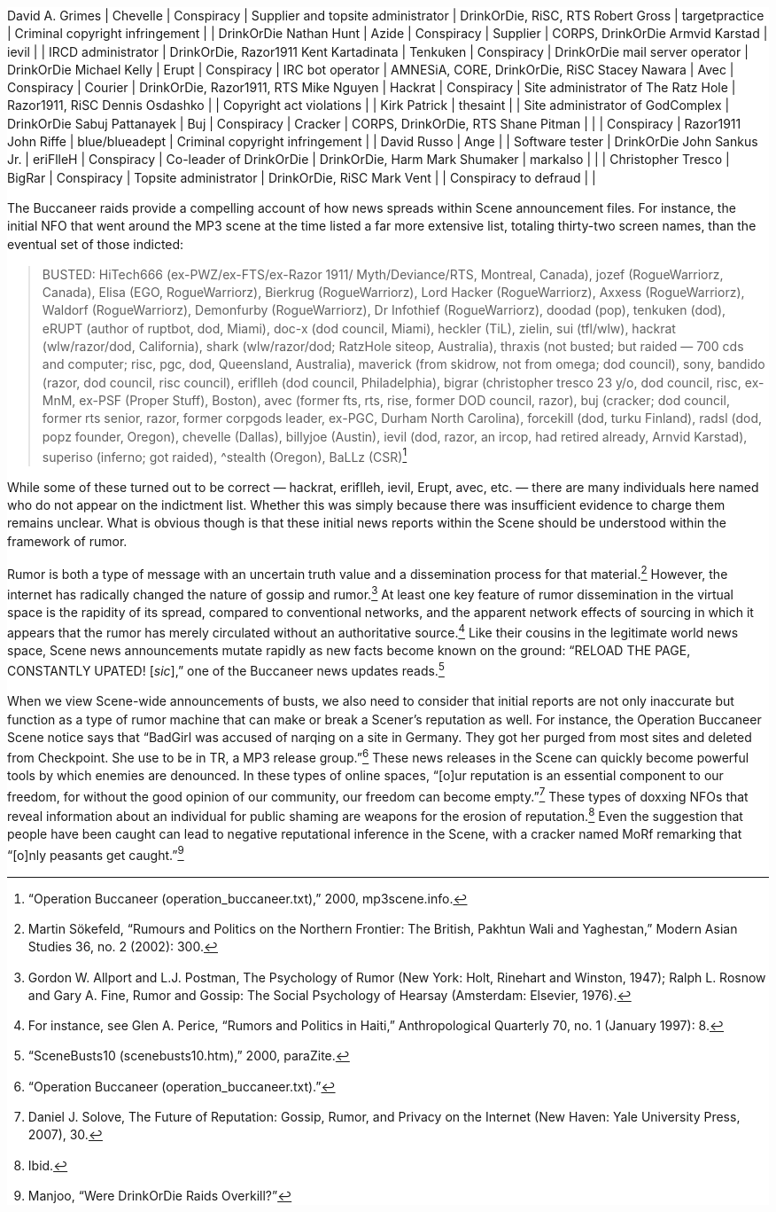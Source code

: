 David A. Grimes | Chevelle | Conspiracy | Supplier and topsite administrator | DrinkOrDie, RiSC, RTS
Robert Gross | targetpractice | Criminal copyright infringement | | DrinkOrDie
Nathan Hunt | Azide | Conspiracy | Supplier | CORPS, DrinkOrDie
Armvid Karstad | ievil | | IRCD administrator | DrinkOrDie, Razor1911
Kent Kartadinata | Tenkuken | Conspiracy | DrinkOrDie mail server operator | DrinkOrDie
Michael Kelly | Erupt | Conspiracy | IRC bot operator | AMNESiA, CORE, DrinkOrDie, RiSC
Stacey Nawara | Avec | Conspiracy | Courier | DrinkOrDie, Razor1911, RTS
Mike Nguyen | Hackrat | Conspiracy | Site administrator of The Ratz Hole | Razor1911, RiSC
Dennis Osdashko | | Copyright act violations | |
Kirk Patrick | thesaint | | Site administrator of GodComplex | DrinkOrDie
Sabuj Pattanayek | Buj | Conspiracy | Cracker | CORPS, DrinkOrDie, RTS
Shane Pitman | | | Conspiracy | Razor1911
John Riffe | blue/blueadept | Criminal copyright infringement | |
David Russo | Ange | | Software tester | DrinkOrDie
John Sankus Jr. | eriFlleH | Conspiracy | Co-leader of DrinkOrDie | DrinkOrDie, Harm
Mark Shumaker | markalso | | |
Christopher Tresco | BigRar | Conspiracy | Topsite administrator | DrinkOrDie, RiSC
Mark Vent | | Conspiracy to defraud | |

The Buccaneer raids provide a compelling account of how news spreads within Scene announcement files. For instance, the initial NFO that went around the MP3 scene at the time listed a far more extensive list, totaling thirty-two screen names, than the eventual set of those indicted:

> BUSTED: HiTech666 (ex-PWZ/ex-FTS/ex-Razor 1911/ Myth/Deviance/RTS, Montreal, Canada), jozef (RogueWarriorz, Canada), Elisa (EGO, RogueWarriorz), Bierkrug (RogueWarriorz), Lord Hacker (RogueWarriorz), Axxess (RogueWarriorz), Waldorf (RogueWarriorz), Demonfurby (RogueWarriorz), Dr Infothief (RogueWarriorz), doodad (pop), tenkuken (dod), eRUPT (author of ruptbot, dod, Miami), doc-x (dod council, Miami), heckler (TiL), zielin, sui (tfl/wlw), hackrat (wlw/razor/dod, California), shark (wlw/razor/dod; RatzHole siteop, Australia), thraxis (not busted; but raided — 700 cds and computer; risc, pgc, dod, Queensland, Australia), maverick (from skidrow, not from omega; dod council), sony, bandido (razor, dod council, risc council), eriflleh (dod council, Philadelphia), bigrar (christopher tresco 23 y/o, dod council, risc, ex-MnM, ex-PSF (Proper Stuff), Boston), avec (former fts, rts, rise, former DOD council, razor), buj (cracker; dod council, former rts senior, razor, former corpgods leader, ex-PGC, Durham North Carolina), forcekill (dod, turku Finland), radsl (dod, popz founder, Oregon), chevelle (Dallas), billyjoe (Austin), ievil (dod, razor, an ircop, had retired already, Arnvid Karstad), superiso (inferno; got raided), ^stealth (Oregon), BaLLz (CSR)[^10]

While some of these turned out to be correct — hackrat, eriflleh, ievil, Erupt, avec, etc. — there are many individuals here named who do not appear on the indictment list. Whether this was simply because there was insufficient evidence to charge them remains unclear. What is obvious though is that these initial news reports within the Scene should be understood within the framework of rumor.

Rumor is both a type of message with an uncertain truth value and a dissemination process for that material.[^11] However, the internet has radically changed the nature of gossip and rumor.[^12] At least one key feature of rumor dissemination in the virtual space is the rapidity of its spread, compared to conventional networks, and the apparent network effects of sourcing in which it appears that the rumor has merely circulated without an authoritative source.[^13] Like their cousins in the legitimate world news space, Scene news announcements mutate rapidly as new facts become known on the ground: “RELOAD THE PAGE, CONSTANTLY UPATED! [_sic_],” one of the Buccaneer news updates reads.[^14]

When we view Scene-wide announcements of busts, we also need to consider that initial reports are not only inaccurate but function as a type of rumor machine that can make or break a Scener’s reputation as well. For instance, the Operation Buccaneer Scene notice says that “BadGirl was accused of narqing on a site in Germany. They got her purged from most sites and deleted from Checkpoint. She use to be in TR, a MP3 release group.”[^15] These news releases in the Scene can quickly become powerful tools by which enemies are denounced. In these types of online spaces, “[o]ur reputation is an essential component to our freedom, for without the good opinion of our community, our freedom can become empty.”[^16] These types of doxxing NFOs that reveal information about an individual for public shaming are weapons for the erosion of reputation.[^17] Even the suggestion that people have been caught can lead to negative reputational inference in the Scene, with a cracker named MoRf remarking that “[o]nly peasants get caught.”[^18]


[^1]: Gregor Urbas, “Cross-National Investigation and Prosecution of Intellectual Property Crimes: The Example of ‘Operation Buccaneer’,” Crime, Law and Social Change 46, nos. 4–5 (December 2006): 209. See also Sameer Hinduja, “Neutralization Theory and Online Software Piracy: An Empirical Analysis,” Ethics and Information Technology 9, no. 3 (2007): 187–204; Aron M. Levin, Mary Conway Dato-on, and Kenneth Rhee, “Money for Nothing and Hits for Free: The Ethics of Downloading Music from Peer-to-Peer Web Sites,” Journal of Marketing Theory and Practice 12, no. 1 (2004): 48–60.
[^2]: J.D. Lasica, Darknet: Hollywood’s War against the Digital Generation (Hoboken: Wiley, 2005), 47–48.
[^3]: “Justice Department Announces International Piracy Sweep,” US Department of Justice, April 22, 2004, https://www.justice.gov/archive/opa/pr/2004/April/04_crm_263.htm.
[^4]: “FBI Hunts Software Pirates,” CNET, January 28, 1997, https://www.cnet.com/news/fbi-hunts-software-pirates/; “Operation Cyber Strike,” Bankers Online, March 1, 1997, https://www.bankersonline.com/articles/103656; Jonathan R. Basamanowicz, “Release Groups & Digital Copyright Piracy” (Master’s Thesis, Simon Fraser University, 2011), 16; “Cyber Strike: FBI Agents Confiscated Computers And...,” Chicago Tribune, https://www.chicagotribune.com/news/ct-xpm-1997-01-29-9701300206-story.html.
[^5]: Anemia, “Interview with The Punisher (interview with the punisher - anemia1.png),” January 29, 1997, DeFacto2.
[^6]: Saint Tok, “Interview with The Crazy Little Punk,” DeFacto2 (df2-02.txt), February 1997, DeFacto2.
[^7]: Farhad Manjoo, “Were DrinkOrDie Raids Overkill?” Wired, December 13, 2001, https://www.wired.com/2001/12/were-drinkordie-raids-overkill/.
[^8]: Paul J. McNultey, “Warez Leader Sentenced to 46 Months,” US Department of Justice, May 17, 2002, https://www.justice.gov/archive/criminal/cybercrime/press-releases/2002/sankusSent.htm.
[^9]: Paul Craig, Software Piracy Exposed (Rockland: Syngress, 2005), 196–97; Eric Goldman, “Warez Trading and Criminal Copyright Infringement,” SSRN Electronic Journal (2004), 28; Urbas, “Cross-National Investigation and Prosecution of Intellectual Property Crimes,” 212–14; “Pair Convicted of Internet Piracy,” BBC News, March 16, 2005, http://news.bbc.co.uk/1/hi/technology/4336401.stm; Rosie Cowan, “Jail for Net Pirates Who Saw Themselves as Robin Hoods,” The Guardian, May 7, 2005, http://www.theguardian.com/technology/2005/may/07/crime.uknews; Sam Dibley, “Former Leader of Razor 1911, the Oldest Game Software Piracy Ring on the Internet, Sentenced,” US Department of Justice, June 6, 2003, https://www.justice.gov/archive/criminal/cybercrime/press-releases/2003/pitmanSent.htm.
[^10]: “Operation Buccaneer (operation_buccaneer.txt),” 2000, mp3scene.info.
[^11]: Martin Sökefeld, “Rumours and Politics on the Northern Frontier: The British, Pakhtun Wali and Yaghestan,” Modern Asian Studies 36, no. 2 (2002): 300.
[^12]: Gordon W. Allport and L.J. Postman, The Psychology of Rumor (New York: Holt, Rinehart and Winston, 1947); Ralph L. Rosnow and Gary A. Fine, Rumor and Gossip: The Social Psychology of Hearsay (Amsterdam: Elsevier, 1976).
[^13]: For instance, see Glen A. Perice, “Rumors and Politics in Haiti,” Anthropological Quarterly 70, no. 1 (January 1997): 8.
[^14]: “SceneBusts10 (scenebusts10.htm),” 2000, paraZite.
[^15]: “Operation Buccaneer (operation_buccaneer.txt).”
[^16]: Daniel J. Solove, The Future of Reputation: Gossip, Rumor, and Privacy on the Internet (New Haven: Yale University Press, 2007), 30.
[^17]: Ibid.
[^18]: Manjoo, “Were DrinkOrDie Raids Overkill?”
[^19]: Francis Fukuyama, Trust: The Social Virtues and the Creation of Prosperity (New York: Free Press, 1995), 26.
[^20]: “Operation Buccaneer (operation_buccaneer.txt).”
[^21]: “SceneBusts10 (scenebusts10.htm).”
[^22]: Benjamin Woo, “Alpha Nerds: Cultural Intermediaries in a Subcultural Scene,” European Journal of Cultural Studies 15, no. 5 (2012): 666.
[^23]: “Operation Buccaneer (operation_buccaneer.txt).”
[^24]: Lucas Logan, “The IPR GPR: The Emergence of a Global Prohibition Regime to Regulate Intellectual Property Infringement,” in Piracy: Leakages from Modernity, ed. Martin Fredriksson and James Arvanitakis (Sacramento: Litwin Books, 2014), 144–45.
[^25]: US Attorney’s Office, “Florida Man Who Participated in Online Piracy Ring Is Sentenced,” FBI, May 6, 2009, https://www.fbi.gov/newhaven/press-releases/2009/nh050609a.htm.
[^26]: Daniel Goldberg, “‘We Might Be Old, But We’re Still the Elite’,” Computer Sweden, April 20, 2012, https://computersweden.idg.se/2.2683/1.444716/we-might-be-old-but-were-still-the-elite.
[^27]: Miracle, “USA retail shipment speeds (USA shops and speed.txt),” n.d., DeFacto2.
[^28]: “Chairman Tony Krvaric,” The Republican Party of San Diego County, n.d., http://www.sandiegorepublicans.org/chairman-tony-krvaric.html.
[^29]: Don Bauder, “Chairman of San Diego GOP Co-Founded International Piracy Ring, Says Online News Website | San Diego Reader,” San Diego Reader, April 29, 2008, https://www.sandiegoreader.com/weblogs/financial-crime-politics/2008/apr/29/chairman-of-san-diego-gop-co-founded-international/.
[^30]: Ryan Bradford, “Tony Krvaric Has Always Sucked,” AwkwardSD, September 3, 2020, https://awkwardsd.substack.com/p/tony-krvaric-has-always-sucked; Amita Sharma and J.W. August, “Video Resurfaces Featuring Images of Hitler and Local GOP Party Chair Tony Krvaric,” KPBS, August 21, 2020, https://www.kpbs.org/news/2020/aug/21/video-surfaces-images-hitler-and-tony-krvaric/.
[^31]: Miriam Raftery, “San Diego GOP Chairman Co-Founded International Piracy Ring,” The Raw Story, April 29, 2009.
[^32]: “opfastlink.txt,” 2002, http://144.217.177.36:1421/EBooks/paraZite/op-fastlink.txt.
[^33]: US Attorney’s Office, “Florida Man Who Participated in Online Piracy Ring Is Sentenced.”
[^34]: “60th Felony Conviction Obtained in Software Piracy Crackdown ‘Operation Fastlink’,” US Department of Justice, March 6, 2009, https://www.justice.gov/opa/pr/60th-felony-conviction-obtained-software-piracy-crackdown-operation-fastlink.
[^35]: Craig, Software Piracy Exposed, 200.
[^36]: Ibid., 178.
[^37]: MP3 piracy is organized into different levels. Studies to date have focused on the DCC file exchange level rather than the higher-level Scene on which this book works. See Jon Cooper and Daniel M. Harrison, “The Social Organization of Audio Piracy on the Internet,” Media, Culture & Society 23, no. 1 (2001): 71–89.
[^38]: “Justice Department Announces Four Pleas in Internet Music Piracy Crackdown,” US Department of Justice, February 28, 2006, https://www.justice.gov/archive/opa/pr/2006/February/06_crm_103.html.
[^39]: Richard Seeborg, “United States of America v. Chirayu Patel, Aka Nebula, Aka Nabwrk, Aka Aluben, Aka Notneb, Aka Aluben: Warrant for Arrest,” June 28, 2005, 4.
[^40]: Jonathan Basamanowicz and Martin Bouchard, “Overcoming the Warez Paradox: Online Piracy Groups and Situational Crime Prevention,” Policy & Internet 3, no. 2 (January 31, 2011): 79–103.
[^41]: Basamanowicz, “Release Groups & Digital Copyright Piracy,” 37.
[^42]: Ibid., 37.
[^43]: Ibid., 52.
[^44]: For more on addiction and self-control, see Sameer Hinduja, Music Piracy and Crime Theory (New York: LFB Scholarly Pub., 2006), 43–78.
[^45]: Basamanowicz, “Release Groups & Digital Copyright Piracy,” 57.
[^46]: David Décary-Hétu, Carlo Morselli, and Stéphane Leman-Langlois, “Welcome to the Scene: A Study of Social Organization and Recognition among Warez Hackers,” Journal of Research in Crime and Delinquency 49, no. 3 (2012): 359–82.
[^47]: Basamanowicz and Bouchard, “Overcoming the Warez Paradox,” 10.
[^48]: Ibid., 65.
[^49]: Ibid.
[^50]: Ibid.
[^51]: Ibid., 73.
[^52]: Ibid.
[^53]: Andy Maxwell, “Inside Yesterday’s European Warez Piracy Raids,” TorrentFreak, September 8, 2010, https://torrentfreak.com/inside-yesterdays-european-warez-piracy-raids-100908/.
[^54]: Ibid.
[^55]: Translated from the Swedish at Frederick Ingblad, “Tillslag Mot Fildelningsnätverk,” Åklagarmyndigheten, September 8, 2010, https://web.archive.org/web/20100908084809/https://www.aklagare.se/Media/Nyheter/ Tillslag-mot-fildelningsnatverk1/.
[^56]: Neal Stephenson, Cryptonomicon (New York: Random House, 2012), 722.
[^57]: SQB, “Could a Hard Drive Actually Have Been Erased as Described in ‘Cryptonomicon’?” Physics Stack Exchange, May 1, 2014, https://physics.stackexchange.com/questions/110870/could-a-hard-drive-actually-have-been-erased-as-described-in-cryptonomicon.
[^58]: Quoted in Andy Maxwell, “Police in File-Sharing Raids across Europe, WikiLeaks Host Targeted,” TorrentFreak, September 7, 2010, https://torrentfreak.com/police-in-file-sharing-raids-across-europe-wikileaks-host-targeted-100907/.
[^59]: Dan Goodin, “Wikileaks Judge Gets Pirate Bay Treatment,” The Register, February 21, 2008, https://www.theregister.com/2008/02/21/wikileaks_bulletproof_hosting/.
[^60]: Maxwell, “Police in File-Sharing Raids across Europe.”
[^61]: This section is derived from my work in Martin Paul Eve, “Lessons from the Library: Extreme Minimalist Scaling at Pirate Ebook Platforms,” Digital Humanities Quarterly (2022), forthcoming.
[^62]: Jack M. Balkin, “Free Speech Is a Triangle,” Columbia Law Review 118, no. 7 (2018): 2011–56.
[^63]: Leisure, Cubby, Inc. v. CompuServe, Inc., No. 776 F Supp 135 (United States District Court, S.D. New York October 29, 1991); Stuart L. Ain, Stratton Oakmont, Inc. v. Prodigy Services Co., No. 23 Media L Rep 1794 (Supreme Court, Nassau County, New York May 24, 1995).
[^64]: “47 U.S. Code § 230 — Protection for Private Blocking and Screening of Offensive Material,” LII / Legal Information Institute, 1996, https://www.law.cornell.edu/uscode/text/47/230.
[^65]: Ibid.
[^66]: Bharath Ganesh, “The Ungovernability of Digital Hate Culture,” Journal of International Affairs 71, no. 2 (2018): 38; Alex Rosenblat, Uberland: How Algorithms Are Rewriting the Rules of Work (Berkeley: University of California Press, 2018), 167; Viveca S. Greene, “‘Deplorable’ Satire: Alt-Right Memes, White Genocide Tweets, and Redpilling Normies,” Studies in American Humor 5, no. 1 (2019): 31–69; David Mytton, “Cloudflare, Free Speech and the Rule of Law,” David Mytton, August 15, 2019, https://davidmytton.blog/cloudflare-free-speech-and-the-rule-of-law/.
[^67]: “Swedish Police Raid File Sharing ‘Scene’,” The Local, September 7, 2010, https://www.thelocal.se/20100907/28826.
[^68]: Lars Akerhaug and Nicolai Heyerdahl, “Nordmann Siktet for Fildeling Etter Internasjonal Storaksjon,” Aftenposten, September 7, 2010.
[^69]: Marc Chacksfield, “Police Arrest European File Sharers in Co-Ordinated Raids,” TechRadar, September 7, 2010, https://www.techradar.com/news/internet/police-arrest-european-file-sharers-in-co-ordinated-raids-715004.
[^70]: Andy Maxwell, “US Indictments and Raids of Piracy Group Members in ‘The Scene’ Throw Top-Tier Piracy World Into Chaos,” TorrentFreak, August 26, 2020, https://torrentfreak.com/us-indictments-and-raids-of-piracy-group-members-in-the-scene-throw-top-tier-piracy-world-into-chaos-200826/; Andy Maxwell, “Alleged SPARKS Member ‘Raid’ Pleads Not Guilty to Piracy Charges,” TorrentFreak, September 8, 2020, https://torrentfreak.com/alleged-sparks-member-raid-pleads-not-guilty-to-piracy-charges-200908/.
[^71]: Geoffrey S. Berman, “United States of America v. George Bridi,” August 1, 2020.
[^72]: Ibid.
[^73]: Geoffrey S. Berman, “United States of America v. Umar Ahmad a/k/a ‘Artist’,” August 1, 2020; Geoffrey S. Berman, “United States of America v. Jonatan Correa a/k/a ‘Raid’,” August 1, 2020; James Margolin and Nicholas Biase, “Acting US Attorney Announces Federal Charges And International Operation To Dismantle Online Piracy Group,” US Department of Justice, August 26, 2020, https://www.justice.gov/usao-sdny/pr/acting-us-attorney-announces-federal-charges-and-international-operation-dismantle-0.
[^74]: Andy Maxwell, “New ‘Scene’ Security Notice: ‘SPARKS’ Piracy Raids Busted Dozens of Sites,” TorrentFreak, September 1, 2020, https://torrentfreak.com/new-scene-security-notice-sparks-piracy-raids-busted-dozens-of-sites-200901/.
[^75]: Andy Maxwell, “SPARKS Piracy Busts: Facts, Rumors & Fear Point to Something Huge,” TorrentFreak, August 27, 2020, https://torrentfreak.com/sparks-piracy-busts-facts-rumors-fear-point-to-something-huge-200827/.
[^76]: “Scene Busts and Mitigations (Scene_busts_And_Mitigations.png),” 2020, DeFacto2.
[^77]: Ibid.
[^78]: Ernesto Van der Sar, “Scene Bust Triggered Historic Drop in ‘Pirate’ Releases,” TorrentFreak, September 4, 2020, https://torrentfreak.com/scene-bust-triggered-historic-drop-in-pirate-releases-200904/.
[^79]: David Décary-Hétu, “Police Operations 3.0: On the Impact and Policy Implications of Police Operations on the Warez Scene,” Policy & Internet 6, no. 3 (September 2014): 317.
[^80]: Ibid., 318.
[^81]: Ibid., 321.
[^82]: Ibid.
[^83]: Ibid., 327.
[^84]: Ibid., 331.
[^85]: Michael Bachmann, “Lesson Spurned? Reactions of Online Music Pirates to Legal Prosecutions by the RIAA,” International Journal of Cyber Criminology 1, no. 2 (2007): 213–27.
[^86]: William J. Luther, “Bitcoin and the Future of Digital Payments,” The Independent Review 20, no. 3 (Winter 2015/2016): 397–404.
[^87]: Cameron Harwick, “Cryptocurrency and the Problem of Intermediation,” The Independent Review 20, no. 4 (Spring 2016): 569–88.